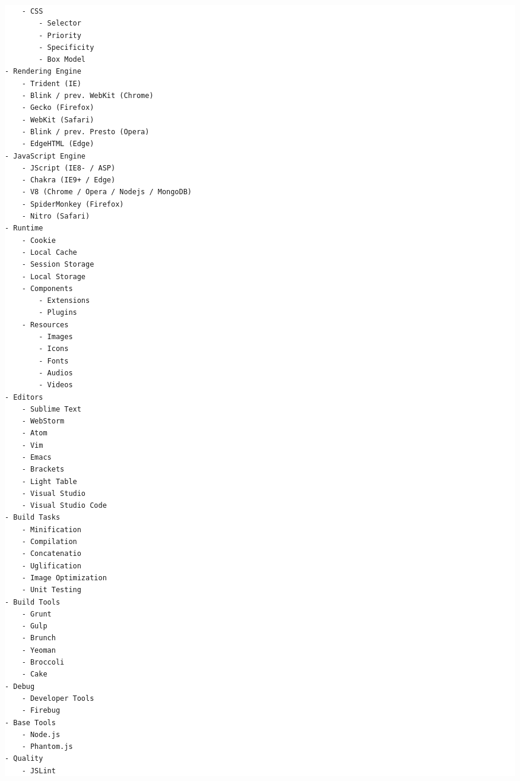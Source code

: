 		- CSS
			- Selector
			- Priority
			- Specificity
			- Box Model
	- Rendering Engine
		- Trident (IE)
		- Blink / prev. WebKit (Chrome)
		- Gecko (Firefox)
		- WebKit (Safari)
		- Blink / prev. Presto (Opera)
		- EdgeHTML (Edge)
	- JavaScript Engine
		- JScript (IE8- / ASP)
		- Chakra (IE9+ / Edge)
		- V8 (Chrome / Opera / Nodejs / MongoDB)
		- SpiderMonkey (Firefox)
		- Nitro (Safari)
	- Runtime
		- Cookie
		- Local Cache
		- Session Storage
		- Local Storage
		- Components
			- Extensions
			- Plugins
		- Resources
			- Images
			- Icons
			- Fonts
			- Audios
			- Videos
	- Editors
		- Sublime Text
		- WebStorm
		- Atom
		- Vim
		- Emacs
		- Brackets
		- Light Table
		- Visual Studio
		- Visual Studio Code
	- Build Tasks
		- Minification
		- Compilation
		- Concatenatio
		- Uglification
		- Image Optimization
		- Unit Testing
	- Build Tools
		- Grunt
		- Gulp
		- Brunch
		- Yeoman
		- Broccoli
		- Cake
	- Debug
		- Developer Tools
		- Firebug
	- Base Tools
		- Node.js
		- Phantom.js
	- Quality
		- JSLint